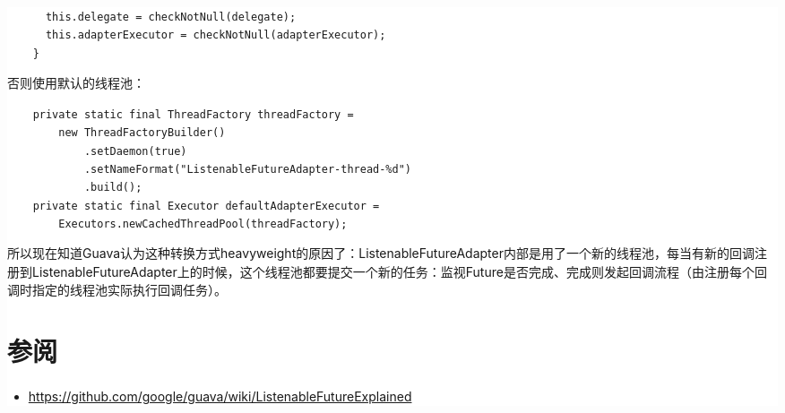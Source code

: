 ```
      this.delegate = checkNotNull(delegate);
      this.adapterExecutor = checkNotNull(adapterExecutor);
    }
```
否则使用默认的线程池：
```
    private static final ThreadFactory threadFactory =
        new ThreadFactoryBuilder()
            .setDaemon(true)
            .setNameFormat("ListenableFutureAdapter-thread-%d")
            .build();
    private static final Executor defaultAdapterExecutor =
        Executors.newCachedThreadPool(threadFactory);
```
所以现在知道Guava认为这种转换方式heavyweight的原因了：ListenableFutureAdapter内部是用了一个新的线程池，每当有新的回调注册到ListenableFutureAdapter上的时候，这个线程池都要提交一个新的任务：监视Future是否完成、完成则发起回调流程（由注册每个回调时指定的线程池实际执行回调任务）。

# 参阅
- https://github.com/google/guava/wiki/ListenableFutureExplained

